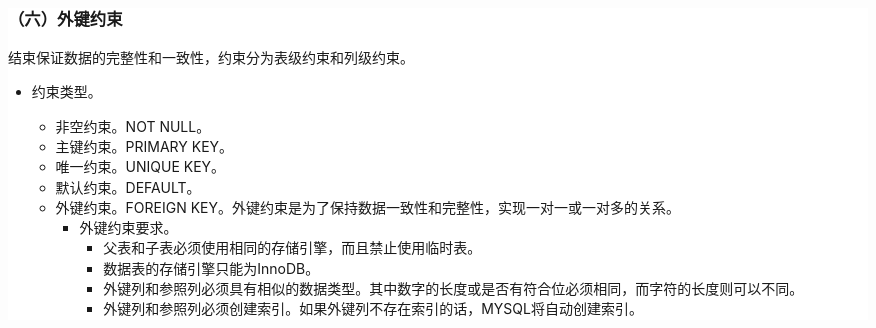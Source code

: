 ### （六）外键约束

结束保证数据的完整性和一致性，约束分为表级约束和列级约束。

* 约束类型。

  * 非空约束。NOT NULL。
  * 主键约束。PRIMARY KEY。
  * 唯一约束。UNIQUE KEY。
  * 默认约束。DEFAULT。
  * 外键约束。FOREIGN KEY。外键约束是为了保持数据一致性和完整性，实现一对一或一对多的关系。
    * 外键约束要求。
      * 父表和子表必须使用相同的存储引擎，而且禁止使用临时表。
      * 数据表的存储引擎只能为InnoDB。
      * 外键列和参照列必须具有相似的数据类型。其中数字的长度或是否有符合位必须相同，而字符的长度则可以不同。
      * 外键列和参照列必须创建索引。如果外键列不存在索引的话，MYSQL将自动创建索引。

  